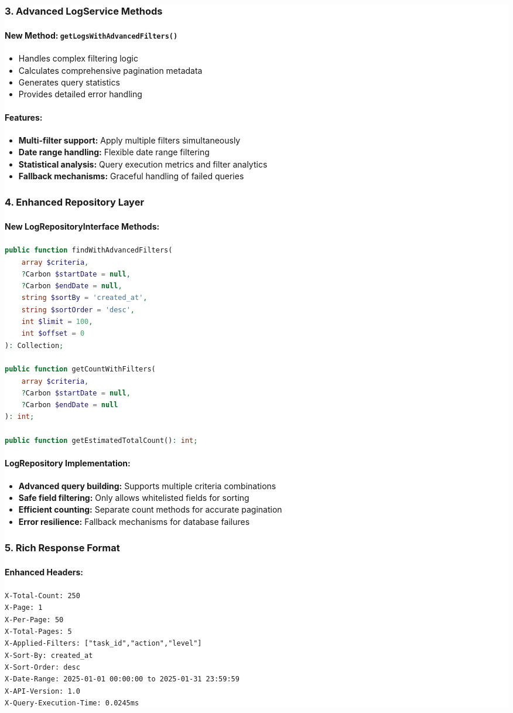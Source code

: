 ### 3. **Advanced LogService Methods**

#### **New Method: `getLogsWithAdvancedFilters()`**
- Handles complex filtering logic
- Calculates comprehensive pagination metadata
- Generates query statistics
- Provides detailed error handling

#### **Features:**
- **Multi-filter support:** Apply multiple filters simultaneously
- **Date range handling:** Flexible date range filtering
- **Statistical analysis:** Query execution metrics and filter analytics
- **Fallback mechanisms:** Graceful handling of failed queries

### 4. **Enhanced Repository Layer**

#### **New LogRepositoryInterface Methods:**
```php
public function findWithAdvancedFilters(
    array $criteria,
    ?Carbon $startDate = null,
    ?Carbon $endDate = null,
    string $sortBy = 'created_at',
    string $sortOrder = 'desc',
    int $limit = 100,
    int $offset = 0
): Collection;

public function getCountWithFilters(
    array $criteria,
    ?Carbon $startDate = null,
    ?Carbon $endDate = null
): int;

public function getEstimatedTotalCount(): int;
```

#### **LogRepository Implementation:**
- **Advanced query building:** Supports multiple criteria combinations
- **Safe field filtering:** Only allows whitelisted fields for sorting
- **Efficient counting:** Separate count methods for accurate pagination
- **Error resilience:** Fallback mechanisms for database failures

### 5. **Rich Response Format**

#### **Enhanced Headers:**
```
X-Total-Count: 250
X-Page: 1
X-Per-Page: 50
X-Total-Pages: 5
X-Applied-Filters: ["task_id","action","level"]
X-Sort-By: created_at
X-Sort-Order: desc
X-Date-Range: 2025-01-01 00:00:00 to 2025-01-31 23:59:59
X-API-Version: 1.0
X-Query-Execution-Time: 0.0245ms
```

